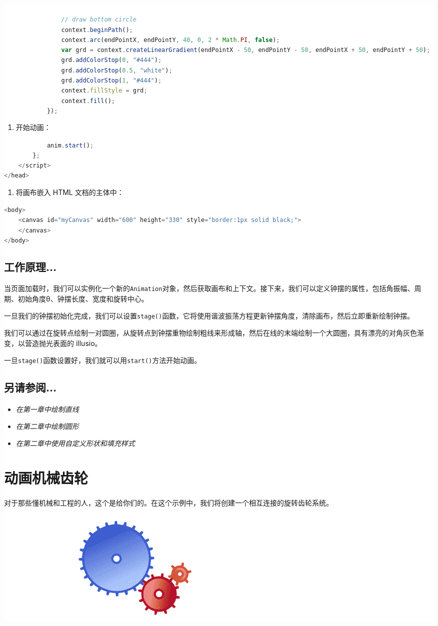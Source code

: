 ```js

                // draw bottom circle
                context.beginPath();
                context.arc(endPointX, endPointY, 40, 0, 2 * Math.PI, false);
                var grd = context.createLinearGradient(endPointX - 50, endPointY - 50, endPointX + 50, endPointY + 50);
                grd.addColorStop(0, "#444");
                grd.addColorStop(0.5, "white");
                grd.addColorStop(1, "#444");
                context.fillStyle = grd;
                context.fill();
            });
```

1.  开始动画：

```js
            anim.start();
        };
    </script>
</head>
```

1.  将画布嵌入 HTML 文档的主体中：

```js
<body>
    <canvas id="myCanvas" width="600" height="330" style="border:1px solid black;">
    </canvas>
</body>
```

## 工作原理...

当页面加载时，我们可以实例化一个新的`Animation`对象，然后获取画布和上下文。接下来，我们可以定义钟摆的属性，包括角振幅、周期、初始角度θ、钟摆长度、宽度和旋转中心。

一旦我们的钟摆初始化完成，我们可以设置`stage()`函数，它将使用谐波振荡方程更新钟摆角度，清除画布，然后立即重新绘制钟摆。

我们可以通过在旋转点绘制一对圆圈，从旋转点到钟摆重物绘制粗线来形成轴，然后在线的末端绘制一个大圆圈，具有漂亮的对角灰色渐变，以营造抛光表面的 illusio。

一旦`stage()`函数设置好，我们就可以用`start()`方法开始动画。

## 另请参阅...

+   *在第一章中绘制直线*

+   *在第二章中绘制圆形*

+   *在第二章中使用自定义形状和填充样式*

# 动画机械齿轮

对于那些懂机械和工程的人，这个是给你们的。在这个示例中，我们将创建一个相互连接的旋转齿轮系统。

![动画机械齿轮](img/1369_05_08.jpg)
